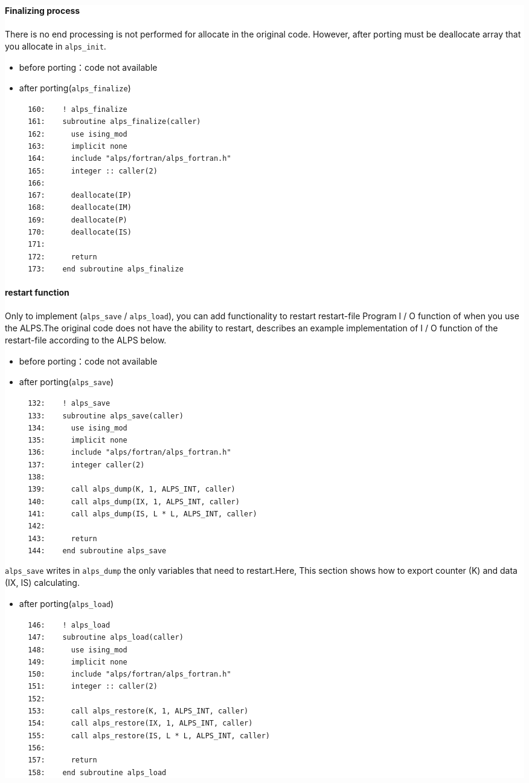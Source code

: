 #### Finalizing process

There is no end processing is not performed for allocate in the original code. However, after porting must be deallocate array that you allocate in `alps_init`.

- before porting：code not available

- after porting(`alps_finalize`)

        160:    ! alps_finalize
        161:    subroutine alps_finalize(caller)
        162:      use ising_mod
        163:      implicit none
        164:      include "alps/fortran/alps_fortran.h"
        165:      integer :: caller(2)
        166:
        167:      deallocate(IP)
        168:      deallocate(IM)
        169:      deallocate(P)
        170:      deallocate(IS)
        171:
        172:      return
        173:    end subroutine alps_finalize

#### restart function

Only to implement (`alps_save` / `alps_load`), you can add functionality to restart restart-file Program I / O function of when you use the ALPS.The original code does not have the ability to restart, describes an example implementation of I / O function of the restart-file according to the ALPS below.

- before porting：code not available
- after porting(`alps_save`)

        132:    ! alps_save
        133:    subroutine alps_save(caller)
        134:      use ising_mod
        135:      implicit none
        136:      include "alps/fortran/alps_fortran.h"
        137:      integer caller(2)
        138:
        139:      call alps_dump(K, 1, ALPS_INT, caller)
        140:      call alps_dump(IX, 1, ALPS_INT, caller)
        141:      call alps_dump(IS, L * L, ALPS_INT, caller)
        142:
        143:      return
        144:    end subroutine alps_save

`alps_save` writes in `alps_dump` the only variables that need to restart.Here, This section shows how to export counter (K) and data (IX, IS) calculating.

- after porting(`alps_load`)

        146:    ! alps_load
        147:    subroutine alps_load(caller)
        148:      use ising_mod
        149:      implicit none
        150:      include "alps/fortran/alps_fortran.h"
        151:      integer :: caller(2)
        152:
        153:      call alps_restore(K, 1, ALPS_INT, caller)
        154:      call alps_restore(IX, 1, ALPS_INT, caller)
        155:      call alps_restore(IS, L * L, ALPS_INT, caller)
        156:
        157:      return
        158:    end subroutine alps_load
